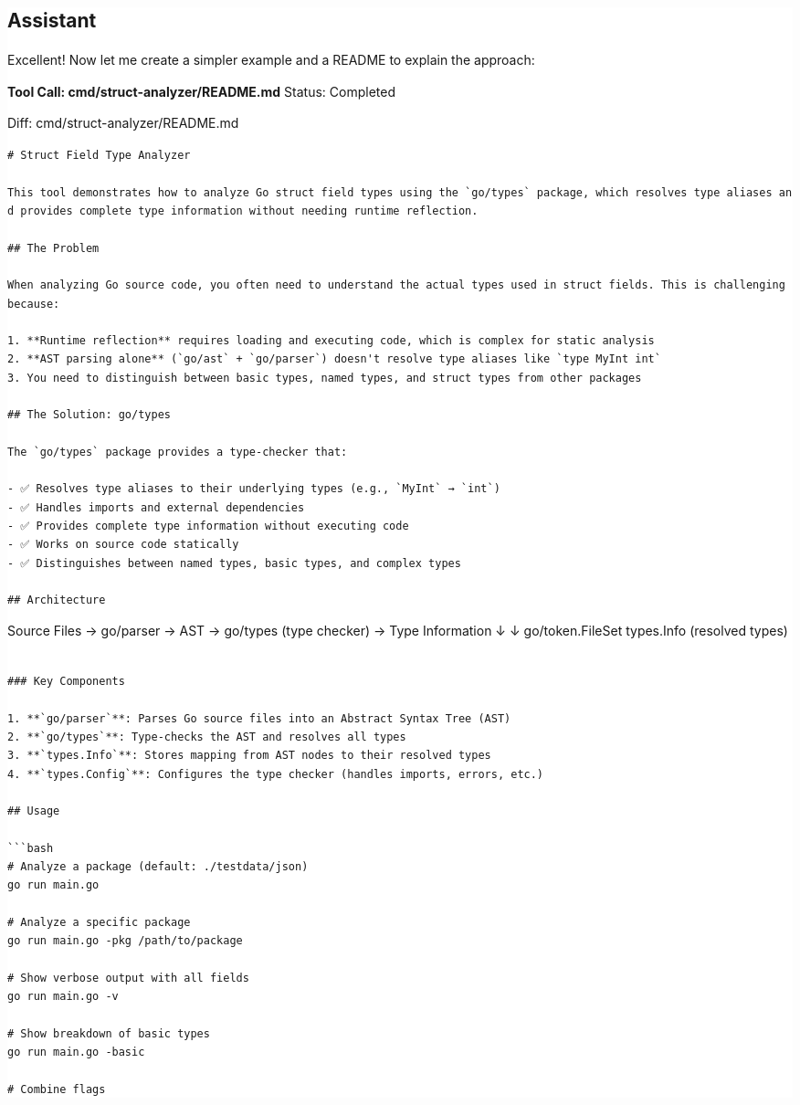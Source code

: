 ## Assistant

Excellent! Now let me create a simpler example and a README to explain the approach:

**Tool Call: cmd/struct-analyzer/README.md**
Status: Completed

Diff: cmd/struct-analyzer/README.md
```
# Struct Field Type Analyzer

This tool demonstrates how to analyze Go struct field types using the `go/types` package, which resolves type aliases and provides complete type information without needing runtime reflection.

## The Problem

When analyzing Go source code, you often need to understand the actual types used in struct fields. This is challenging because:

1. **Runtime reflection** requires loading and executing code, which is complex for static analysis
2. **AST parsing alone** (`go/ast` + `go/parser`) doesn't resolve type aliases like `type MyInt int`
3. You need to distinguish between basic types, named types, and struct types from other packages

## The Solution: go/types

The `go/types` package provides a type-checker that:

- ✅ Resolves type aliases to their underlying types (e.g., `MyInt` → `int`)
- ✅ Handles imports and external dependencies
- ✅ Provides complete type information without executing code
- ✅ Works on source code statically
- ✅ Distinguishes between named types, basic types, and complex types

## Architecture

```
Source Files → go/parser → AST → go/types (type checker) → Type Information
                   ↓                        ↓
              go/token.FileSet      types.Info (resolved types)
```

### Key Components

1. **`go/parser`**: Parses Go source files into an Abstract Syntax Tree (AST)
2. **`go/types`**: Type-checks the AST and resolves all types
3. **`types.Info`**: Stores mapping from AST nodes to their resolved types
4. **`types.Config`**: Configures the type checker (handles imports, errors, etc.)

## Usage

```bash
# Analyze a package (default: ./testdata/json)
go run main.go

# Analyze a specific package
go run main.go -pkg /path/to/package

# Show verbose output with all fields
go run main.go -v

# Show breakdown of basic types
go run main.go -basic

# Combine flags
```